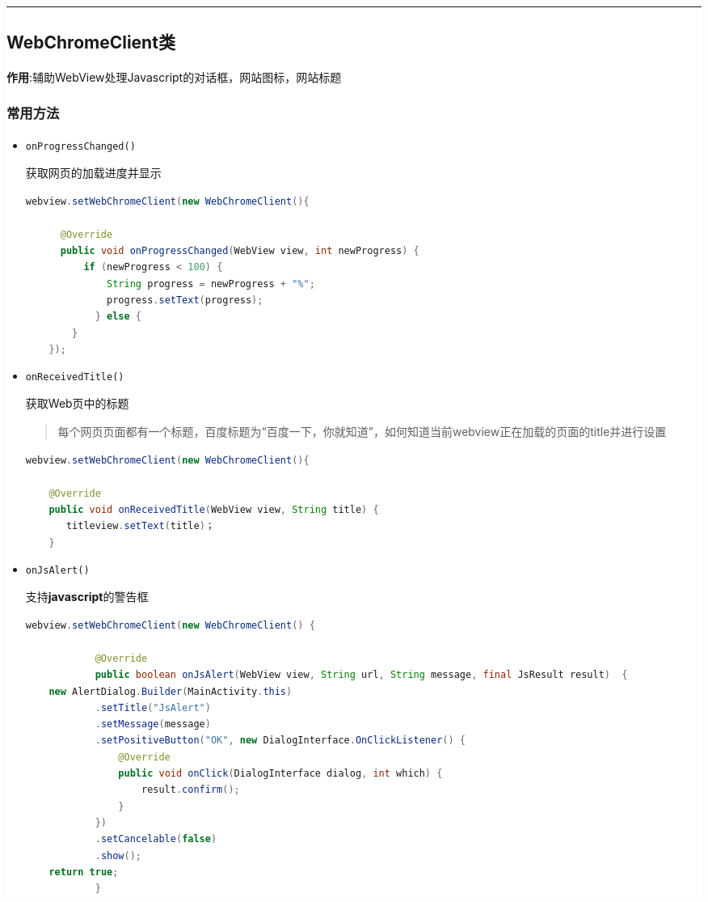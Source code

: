 ------

##  WebChromeClient类

**作用**:辅助WebView处理Javascript的对话框，网站图标，网站标题

### 常用方法

- `onProgressChanged()`

  获取网页的加载进度并显示

  ```java
  webview.setWebChromeClient(new WebChromeClient(){
  
        @Override
        public void onProgressChanged(WebView view, int newProgress) {
            if (newProgress < 100) {
                String progress = newProgress + "%";
                progress.setText(progress);
              } else {
          }
      });
  ```

- `onReceivedTitle()`

  获取Web页中的标题

  > 每个网页页面都有一个标题，百度标题为“百度一下，你就知道”，如何知道当前webview正在加载的页面的title并进行设置

  ```java
  webview.setWebChromeClient(new WebChromeClient(){
  
      @Override
      public void onReceivedTitle(WebView view, String title) {
         titleview.setText(title)；
      }
  ```

- `onJsAlert()`

  支持**javascript**的警告框

  ```java
  webview.setWebChromeClient(new WebChromeClient() {
              
              @Override
              public boolean onJsAlert(WebView view, String url, String message, final JsResult result)  {
      new AlertDialog.Builder(MainActivity.this)
              .setTitle("JsAlert")
              .setMessage(message)
              .setPositiveButton("OK", new DialogInterface.OnClickListener() {
                  @Override
                  public void onClick(DialogInterface dialog, int which) {
                      result.confirm();
                  }
              })
              .setCancelable(false)
              .show();
      return true;
              }
  ```
